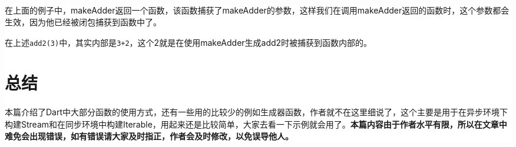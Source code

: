 
在上面的例子中，makeAdder返回一个函数，该函数捕获了makeAdder的参数，这样我们在调用makeAdder返回的函数时，这个参数都会生效，因为他已经被闭包捕获到函数中了。

在上述`add2(3)`中，其实内部是`3+2`，这个2就是在使用makeAdder生成add2时被捕获到函数内部的。

# 总结

本篇介绍了Dart中大部分函数的使用方式，还有一些用的比较少的例如生成器函数，作者就不在这里细说了，这个主要是用于在异步环境下构建Stream和在同步环境中构建Iterable，用起来还是比较简单，大家去看一下示例就会用了。**本篇内容由于作者水平有限，所以在文章中难免会出现错误，如有错误请大家及时指正，作者会及时修改，以免误导他人。**